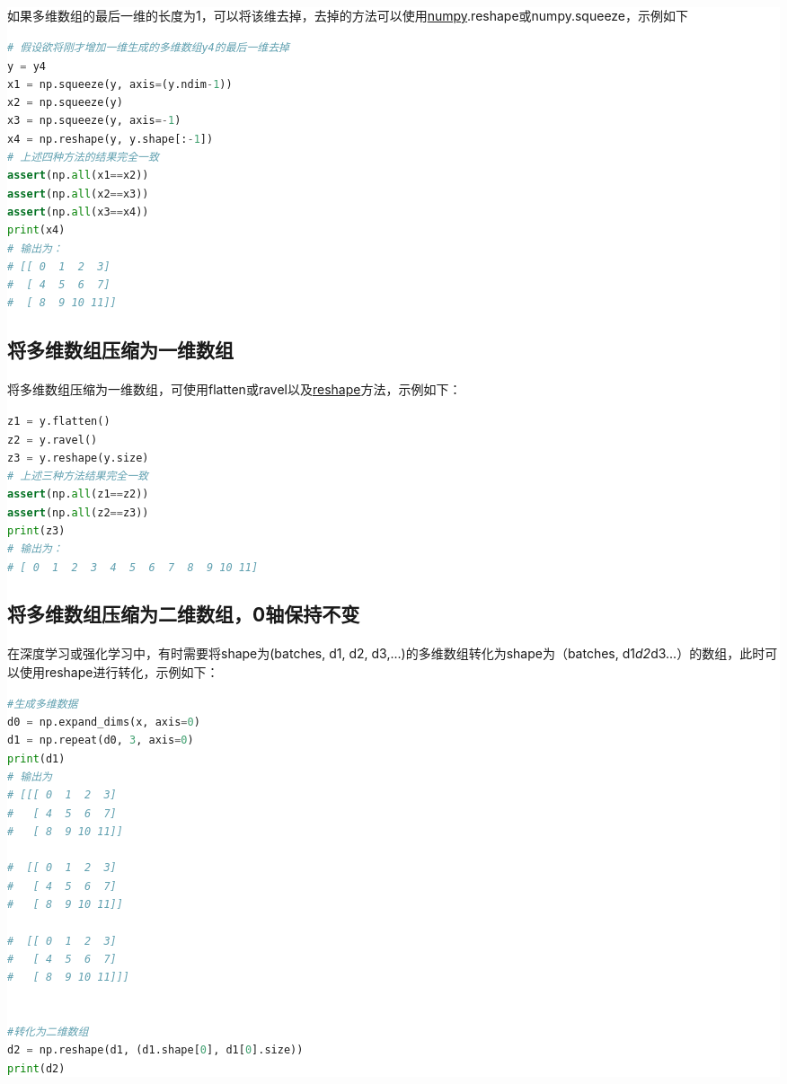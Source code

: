 如果多维数组的最后一维的长度为1，可以将该维去掉，去掉的方法可以使用[numpy](https://so.csdn.net/so/search?q=numpy&spm=1001.2101.3001.7020).reshape或numpy.squeeze，示例如下

```python
# 假设欲将刚才增加一维生成的多维数组y4的最后一维去掉
y = y4
x1 = np.squeeze(y, axis=(y.ndim-1))
x2 = np.squeeze(y)
x3 = np.squeeze(y, axis=-1)
x4 = np.reshape(y, y.shape[:-1])
# 上述四种方法的结果完全一致
assert(np.all(x1==x2))
assert(np.all(x2==x3))
assert(np.all(x3==x4))
print(x4)
# 输出为：
# [[ 0  1  2  3]
#  [ 4  5  6  7]
#  [ 8  9 10 11]]
```

## 将多维数组压缩为一维数组

将多维数组压缩为一维数组，可使用flatten或ravel以及[reshape](https://so.csdn.net/so/search?q=reshape&spm=1001.2101.3001.7020)方法，示例如下：

```python
z1 = y.flatten()
z2 = y.ravel()
z3 = y.reshape(y.size)
# 上述三种方法结果完全一致
assert(np.all(z1==z2))
assert(np.all(z2==z3))
print(z3)
# 输出为：
# [ 0  1  2  3  4  5  6  7  8  9 10 11]
```

## 将多维数组压缩为二维数组，0轴保持不变

在深度学习或强化学习中，有时需要将shape为(batches, d1, d2, d3,...)的多维数组转化为shape为（batches, d1*d2*d3...）的数组，此时可以使用reshape进行转化，示例如下：

```python
#生成多维数据
d0 = np.expand_dims(x, axis=0)
d1 = np.repeat(d0, 3, axis=0)
print(d1)
# 输出为
# [[[ 0  1  2  3]
#   [ 4  5  6  7]
#   [ 8  9 10 11]]
 
#  [[ 0  1  2  3]
#   [ 4  5  6  7]
#   [ 8  9 10 11]]
 
#  [[ 0  1  2  3]
#   [ 4  5  6  7]
#   [ 8  9 10 11]]]
 
 
#转化为二维数组
d2 = np.reshape(d1, (d1.shape[0], d1[0].size))
print(d2)
```